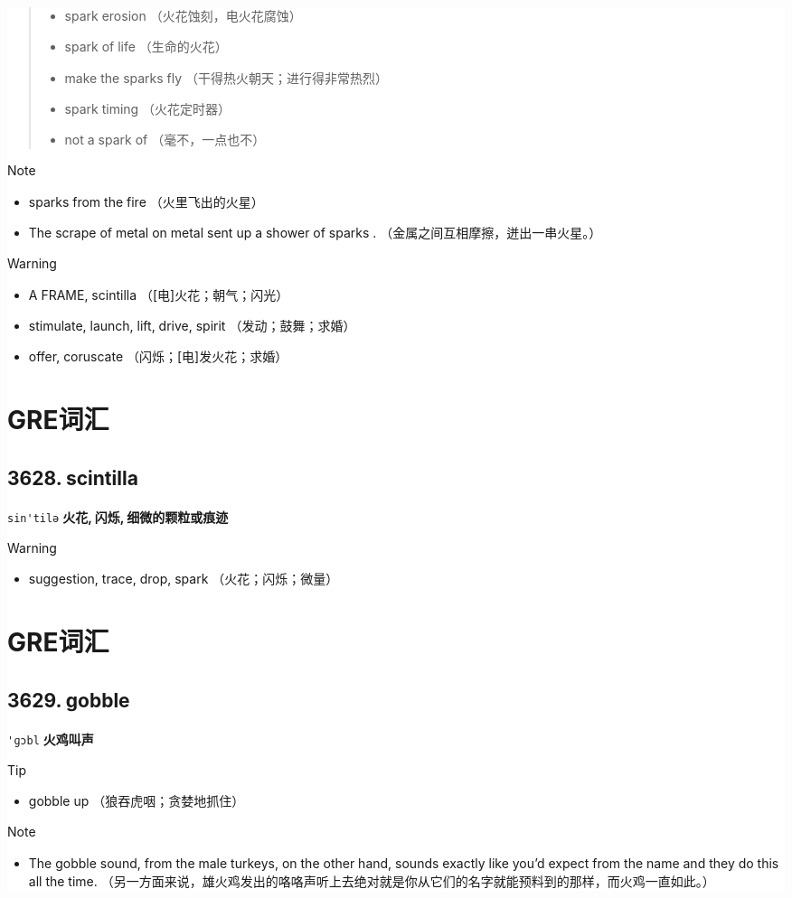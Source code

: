 >
> - spark erosion （火花蚀刻，电火花腐蚀）
>
> - spark of life （生命的火花）
>
> - make the sparks fly （干得热火朝天；进行得非常热烈）
>
> - spark timing （火花定时器）
>
> - not a spark of （毫不，一点也不）
>

> [!NOTE]
>
> - sparks from the fire （火里飞出的火星）
>
> - The scrape of metal on metal sent up a shower of sparks . （金属之间互相摩擦，迸出一串火星。）
>

> [!WARNING]
>
> - A FRAME, scintilla （[电]火花；朝气；闪光）
>
> - stimulate, launch, lift, drive, spirit （发动；鼓舞；求婚）
>
> - offer, coruscate （闪烁；[电]发火花；求婚）
>

# GRE词汇

## 3628. scintilla

`sin'tilə`  **火花, 闪烁, 细微的颗粒或痕迹**

> [!WARNING]
>
> - suggestion, trace, drop, spark （火花；闪烁；微量）
>

# GRE词汇

## 3629. gobble

`'ɡɔbl`  **火鸡叫声**

> [!TIP]
>
> - gobble up （狼吞虎咽；贪婪地抓住）
>

> [!NOTE]
>
> - The gobble sound, from the male turkeys, on the other hand, sounds exactly like you’d expect from the name and they do this all the time. （另一方面来说，雄火鸡发出的咯咯声听上去绝对就是你从它们的名字就能预料到的那样，而火鸡一直如此。）
>

